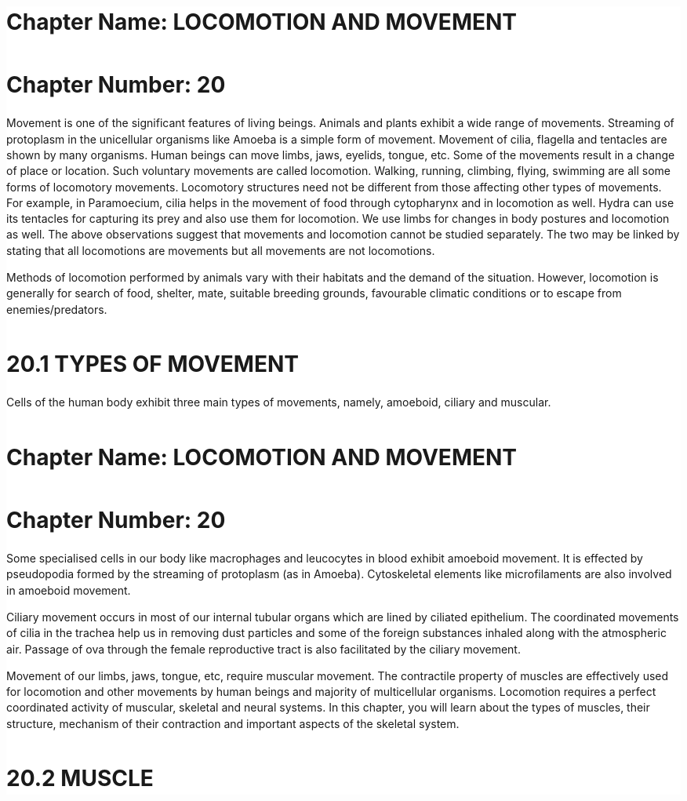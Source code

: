 # Chapter Name: LOCOMOTION AND MOVEMENT
# Chapter Number: 20


Movement is one of the significant features of living beings. Animals and plants exhibit a wide range of movements. Streaming of protoplasm in the unicellular organisms like Amoeba is a simple form of movement. Movement of cilia, flagella and tentacles are shown by many organisms.
Human beings can move limbs, jaws, eyelids, tongue, etc. Some of the movements result in a change of place or location. Such voluntary movements are called locomotion. Walking, running, climbing, flying, swimming are all some forms of locomotory movements. Locomotory structures need not be different from those affecting other types of movements. For example, in Paramoecium, cilia helps in the movement of food through cytopharynx and in locomotion as well. Hydra can use its tentacles for capturing its prey and also use them for locomotion. We use limbs for changes in body postures and locomotion as well. The above observations suggest that movements and locomotion cannot be studied separately. The two may be linked by stating that all locomotions are movements but all movements are not locomotions.

Methods of locomotion performed by animals vary with their habitats and the demand of the situation. However, locomotion is generally for search of food, shelter, mate, suitable breeding grounds, favourable climatic conditions or to escape from enemies/predators.

# 20.1 TYPES OF MOVEMENT
Cells of the human body exhibit three main types of movements, namely, amoeboid, ciliary and muscular.


# Chapter Name: LOCOMOTION AND MOVEMENT
# Chapter Number: 20

Some specialised cells in our body like macrophages and leucocytes in blood exhibit amoeboid movement. It is effected by pseudopodia formed by the streaming of protoplasm (as in Amoeba). Cytoskeletal elements like microfilaments are also involved in amoeboid movement.

Ciliary movement occurs in most of our internal tubular organs which are lined by ciliated epithelium. The coordinated movements of cilia in the trachea help us in removing dust particles and some of the foreign substances inhaled along with the atmospheric air. Passage of ova through the female reproductive tract is also facilitated by the ciliary movement.

Movement of our limbs, jaws, tongue, etc, require muscular movement. The contractile property of muscles are effectively used for locomotion and other movements by human beings and majority of multicellular organisms. Locomotion requires a perfect coordinated activity of muscular, skeletal and neural systems. In this chapter, you will learn about the types of muscles, their structure, mechanism of their contraction and important aspects of the skeletal system.

# 20.2 MUSCLE

